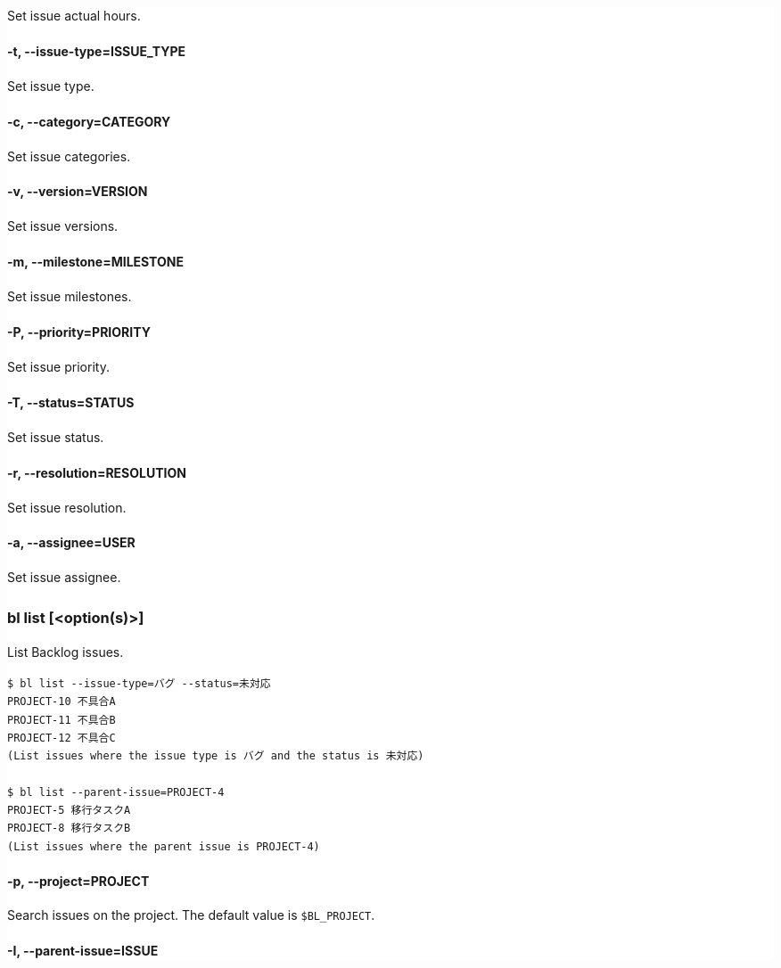 Set issue actual hours.

#### -t, --issue-type=ISSUE\_TYPE

Set issue type.

#### -c, --category=CATEGORY

Set issue categories.

#### -v, --version=VERSION

Set issue versions.

#### -m, --milestone=MILESTONE

Set issue milestones.

#### -P, --priority=PRIORITY

Set issue priority.

#### -T, --status=STATUS

Set issue status.

#### -r, --resolution=RESOLUTION

Set issue resolution.

#### -a, --assignee=USER

Set issue assignee.

### bl list \[\<option\(s\)\>\]

List Backlog issues.

```
$ bl list --issue-type=バグ --status=未対応
PROJECT-10 不具合A
PROJECT-11 不具合B
PROJECT-12 不具合C
(List issues where the issue type is バグ and the status is 未対応)

$ bl list --parent-issue=PROJECT-4
PROJECT-5 移行タスクA
PROJECT-8 移行タスクB
(List issues where the parent issue is PROJECT-4)
```

#### -p, --project=PROJECT

Search issues on the project.
The default value is `$BL_PROJECT`.

#### -I, --parent-issue=ISSUE
